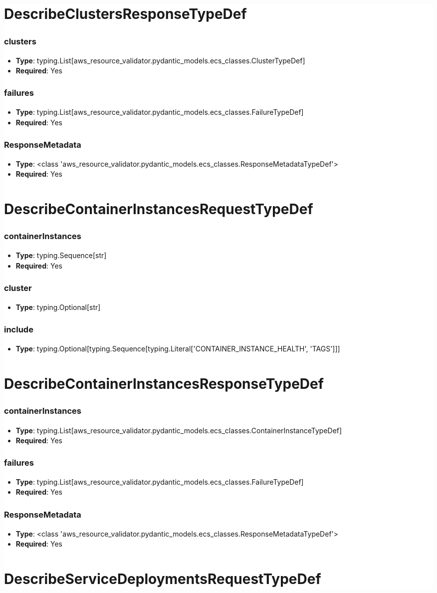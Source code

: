 
# DescribeClustersResponseTypeDef

### clusters
- **Type**: typing.List[aws_resource_validator.pydantic_models.ecs_classes.ClusterTypeDef]
- **Required**: Yes

### failures
- **Type**: typing.List[aws_resource_validator.pydantic_models.ecs_classes.FailureTypeDef]
- **Required**: Yes

### ResponseMetadata
- **Type**: <class 'aws_resource_validator.pydantic_models.ecs_classes.ResponseMetadataTypeDef'>
- **Required**: Yes


# DescribeContainerInstancesRequestTypeDef

### containerInstances
- **Type**: typing.Sequence[str]
- **Required**: Yes

### cluster
- **Type**: typing.Optional[str]

### include
- **Type**: typing.Optional[typing.Sequence[typing.Literal['CONTAINER_INSTANCE_HEALTH', 'TAGS']]]


# DescribeContainerInstancesResponseTypeDef

### containerInstances
- **Type**: typing.List[aws_resource_validator.pydantic_models.ecs_classes.ContainerInstanceTypeDef]
- **Required**: Yes

### failures
- **Type**: typing.List[aws_resource_validator.pydantic_models.ecs_classes.FailureTypeDef]
- **Required**: Yes

### ResponseMetadata
- **Type**: <class 'aws_resource_validator.pydantic_models.ecs_classes.ResponseMetadataTypeDef'>
- **Required**: Yes


# DescribeServiceDeploymentsRequestTypeDef

